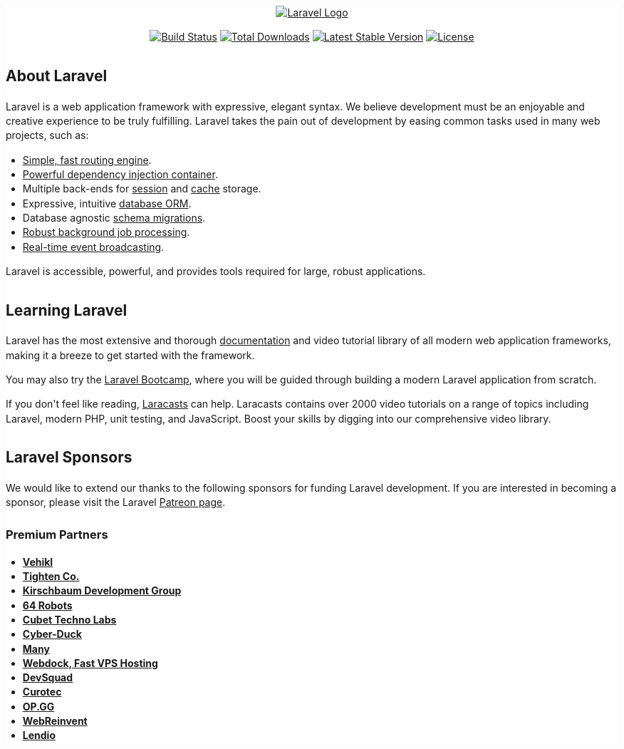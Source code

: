 <p align="center"><a href="https://laravel.com" target="_blank"><img src="https://raw.githubusercontent.com/laravel/art/master/logo-lockup/5%20SVG/2%20CMYK/1%20Full%20Color/laravel-logolockup-cmyk-red.svg" width="400" alt="Laravel Logo"></a></p>

<p align="center">
<a href="https://github.com/laravel/framework/actions"><img src="https://github.com/laravel/framework/workflows/tests/badge.svg" alt="Build Status"></a>
<a href="https://packagist.org/packages/laravel/framework"><img src="https://img.shields.io/packagist/dt/laravel/framework" alt="Total Downloads"></a>
<a href="https://packagist.org/packages/laravel/framework"><img src="https://img.shields.io/packagist/v/laravel/framework" alt="Latest Stable Version"></a>
<a href="https://packagist.org/packages/laravel/framework"><img src="https://img.shields.io/packagist/l/laravel/framework" alt="License"></a>
</p>

## About Laravel

Laravel is a web application framework with expressive, elegant syntax. We believe development must be an enjoyable and creative experience to be truly fulfilling. Laravel takes the pain out of development by easing common tasks used in many web projects, such as:

-   [Simple, fast routing engine](https://laravel.com/docs/routing).
-   [Powerful dependency injection container](https://laravel.com/docs/container).
-   Multiple back-ends for [session](https://laravel.com/docs/session) and [cache](https://laravel.com/docs/cache) storage.
-   Expressive, intuitive [database ORM](https://laravel.com/docs/eloquent).
-   Database agnostic [schema migrations](https://laravel.com/docs/migrations).
-   [Robust background job processing](https://laravel.com/docs/queues).
-   [Real-time event broadcasting](https://laravel.com/docs/broadcasting).

Laravel is accessible, powerful, and provides tools required for large, robust applications.

## Learning Laravel

Laravel has the most extensive and thorough [documentation](https://laravel.com/docs) and video tutorial library of all modern web application frameworks, making it a breeze to get started with the framework.

You may also try the [Laravel Bootcamp](https://bootcamp.laravel.com), where you will be guided through building a modern Laravel application from scratch.

If you don't feel like reading, [Laracasts](https://laracasts.com) can help. Laracasts contains over 2000 video tutorials on a range of topics including Laravel, modern PHP, unit testing, and JavaScript. Boost your skills by digging into our comprehensive video library.

## Laravel Sponsors

We would like to extend our thanks to the following sponsors for funding Laravel development. If you are interested in becoming a sponsor, please visit the Laravel [Patreon page](https://patreon.com/taylorotwell).

### Premium Partners

-   **[Vehikl](https://vehikl.com/)**
-   **[Tighten Co.](https://tighten.co)**
-   **[Kirschbaum Development Group](https://kirschbaumdevelopment.com)**
-   **[64 Robots](https://64robots.com)**
-   **[Cubet Techno Labs](https://cubettech.com)**
-   **[Cyber-Duck](https://cyber-duck.co.uk)**
-   **[Many](https://www.many.co.uk)**
-   **[Webdock, Fast VPS Hosting](https://www.webdock.io/en)**
-   **[DevSquad](https://devsquad.com)**
-   **[Curotec](https://www.curotec.com/services/technologies/laravel/)**
-   **[OP.GG](https://op.gg)**
-   **[WebReinvent](https://webreinvent.com/?utm_source=laravel&utm_medium=github&utm_campaign=patreon-sponsors)**
-   **[Lendio](https://lendio.com)**
